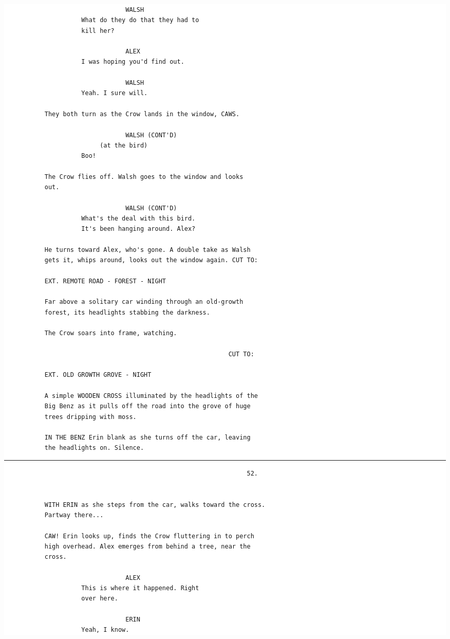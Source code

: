                                      WALSH
                         What do they do that they had to
                         kill her?

                                     ALEX
                         I was hoping you'd find out.

                                     WALSH
                         Yeah. I sure will.

               They both turn as the Crow lands in the window, CAWS.

                                     WALSH (CONT'D)
                              (at the bird)
                         Boo!

               The Crow flies off. Walsh goes to the window and looks
               out.

                                     WALSH (CONT'D)
                         What's the deal with this bird.
                         It's been hanging around. Alex?

               He turns toward Alex, who's gone. A double take as Walsh
               gets it, whips around, looks out the window again. CUT TO:

               EXT. REMOTE ROAD - FOREST - NIGHT

               Far above a solitary car winding through an old-growth
               forest, its headlights stabbing the darkness.

               The Crow soars into frame, watching.

                                                                 CUT TO:

               EXT. OLD GROWTH GROVE - NIGHT

               A simple WOODEN CROSS illuminated by the headlights of the
               Big Benz as it pulls off the road into the grove of huge
               trees dripping with moss.

               IN THE BENZ Erin blank as she turns off the car, leaving
               the headlights on. Silence.

-----------------------------------------------------------------------------------------------------
                                                                      52.


               WITH ERIN as she steps from the car, walks toward the cross.
               Partway there...

               CAW! Erin looks up, finds the Crow fluttering in to perch
               high overhead. Alex emerges from behind a tree, near the
               cross.

                                     ALEX
                         This is where it happened. Right
                         over here.

                                     ERIN
                         Yeah, I know.
